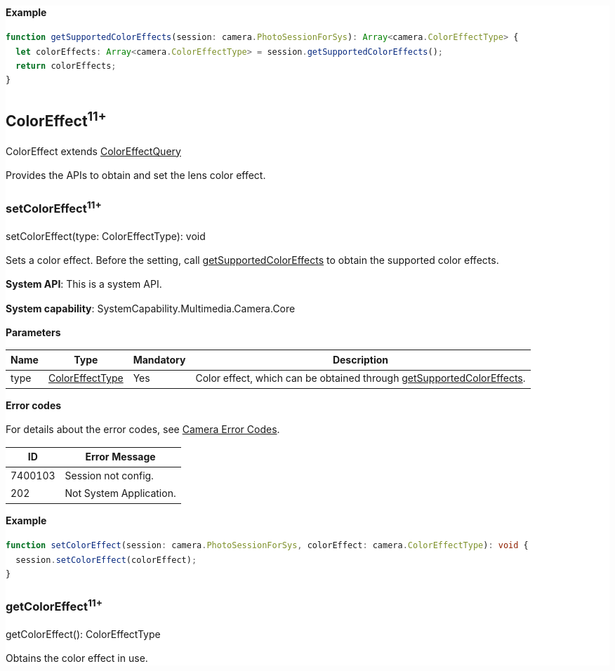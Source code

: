 **Example**

```ts
function getSupportedColorEffects(session: camera.PhotoSessionForSys): Array<camera.ColorEffectType> {
  let colorEffects: Array<camera.ColorEffectType> = session.getSupportedColorEffects();
  return colorEffects;
}
```

## ColorEffect<sup>11+</sup>

ColorEffect extends [ColorEffectQuery](#coloreffectquery12)

Provides the APIs to obtain and set the lens color effect.

### setColorEffect<sup>11+</sup>

setColorEffect(type: ColorEffectType): void

Sets a color effect. Before the setting, call [getSupportedColorEffects](#getsupportedcoloreffects11) to obtain the supported color effects.

**System API**: This is a system API.

**System capability**: SystemCapability.Multimedia.Camera.Core

**Parameters**

| Name        | Type                                                           | Mandatory| Description                     |
| ------------ |--------------------------------------------------------------- | -- | -------------------------- |
| type | [ColorEffectType](#coloreffecttype11)                              | Yes| Color effect, which can be obtained through [getSupportedColorEffects](#getsupportedcoloreffects11).  |

**Error codes**

For details about the error codes, see [Camera Error Codes](errorcode-camera.md).

| ID        | Error Message       |
| --------------- | --------------- |
| 7400103                |  Session not config.                                   |
| 202             |  Not System Application.                         |

**Example**

```ts
function setColorEffect(session: camera.PhotoSessionForSys, colorEffect: camera.ColorEffectType): void {
  session.setColorEffect(colorEffect);
}
```

### getColorEffect<sup>11+</sup>

getColorEffect(): ColorEffectType

Obtains the color effect in use.
